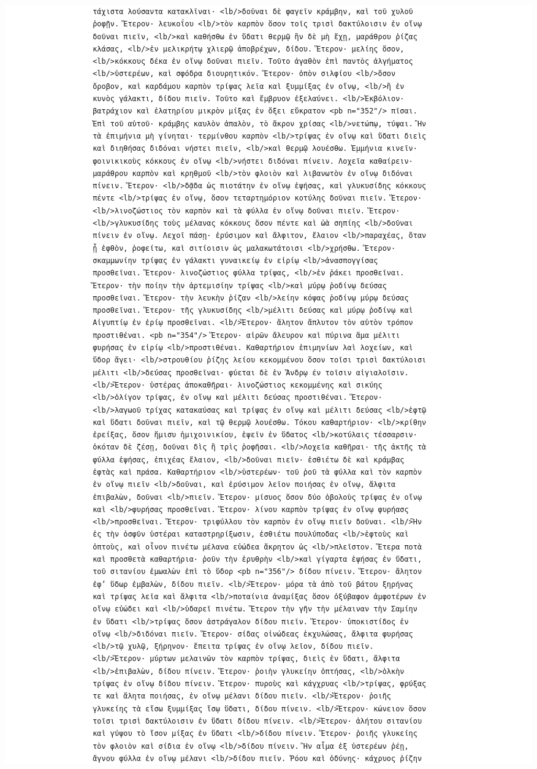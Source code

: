                         τάχιστα λούσαντα κατακλῖναι· <lb/>δοῦναι δὲ φαγεῖν κράμβην, καὶ τοῦ χυλοῦ
                        ῥοφῇν. Ἕτερον· λευκοΐου <lb/>τὸν καρπὸν ὅσον τοῖς τρισὶ δακτύλοισιν ἐν οἴνῳ
                        δοῦναι πιεῖν, <lb/>καὶ καθήσθω ἐν ὕδατι θερμῷ ἢν δὲ μὴ ἔχῃ, μαράθρου ῥίζας
                        κλάσας, <lb/>ἐν μελικρήτῳ χλιερῷ ἀποβρέχων, δίδου. Ἕτερον· μελίης ὅσον,
                        <lb/>κόκκους δέκα ἐν οἴνῳ δοῦναι πιεῖν. Τοῦτο ἀγαθὸν ἐπὶ παντὸς ἀλγήματος
                        <lb/>ὑστερέων, καὶ σφόδρα διουρητικόν. Ἕτερον· ὀπὸν σιλφίου <lb/>ὅσον
                        ὄροβον, καὶ καρδάμου καρπὸν τρίψας λεῖα καὶ ξυμμίξας ἐν οἴνῳ, <lb/>ἢ ἐν
                        κυνὸς γάλακτι, δίδου πιεῖν. Τοῦτο καὶ ἔμβρυον ἐξελαύνει. <lb/>Ἐκβόλιον·
                        βατράχιον καὶ ἐλατηρίου μικρὸν μίξας ἐν ὄξει εὔκρατον <pb n="352"/> πῖσαι.
                        Ἐπὶ τοῦ αὐτοῦ· κράμβης καυλὸν ἁπαλὸν, τὸ ἄκρον χρίσας <lb/>νετώπῳ, τύψαι. Ἢν
                        τὰ ἐπιμήνια μὴ γίνηται· τερμίνθου καρπὸν <lb/>τρίψας ἐν οἴνῳ καὶ ὕδατι διεὶς
                        καὶ διηθήσας διδόναι νήστει πιεῖν, <lb/>καὶ θερμῷ λουέσθω. Ἐμμήνια κινεῖν·
                        φοινικικοὺς κόκκους ἐν οἴνῳ <lb/>νήστει διδόναι πίνειν. Λοχεῖα καθαίρειν·
                        μαράθρου καρπὸν καὶ κρηθμοῦ <lb/>τὸν φλοιὸν καὶ λιβανωτὸν ἐν οἴνῳ διδόναι
                        πίνειν. Ἕτερον· <lb/>δᾷδα ὡς πιοτάτην ἐν οἴνῳ ἑψήσας, καὶ γλυκυσίδης κόκκους
                        πέντε <lb/>τρίψας ἐν οἴνῳ, ὅσον τεταρτημόριον κοτύλης δοῦναι πιεῖν. Ἕτερον·
                        <lb/>λινοζώστιος τὸν καρπὸν καὶ τὰ φύλλα ἐν οἴνῳ δοῦναι πιεῖν. Ἕτερον·
                        <lb/>γλυκυσίδης τοὺς μέλανας κόκκους ὅσον πέντε καὶ ὠὰ σηπίης <lb/>δοῦναι
                        πίνειν ἐν οἴνῳ. Λεχοῖ πάσῃ· ἐρύσιμον καὶ ἄλφιτον, ἔλαιον <lb/>παραχέας, ὅταν
                        ᾖ ἑφθὸν, ῥοφείτω, καὶ σιτίοισιν ὡς μαλακωτάτοισι <lb/>χρήσθω. Ἕτερον·
                        σκαμμωνίην τρίψας ἐν γάλακτι γυναικείῳ ἐν εἰρίῳ <lb/>ἀνασπογγίσας
                        προσθεῖναι. Ἕτερον· λινοζώστιος φύλλα τρίψας, <lb/>ἐν ῥάκει προσθεῖναι.
                        Ἕτερον· τὴν ποίην τὴν ἀρτεμισίην τρίψας <lb/>καὶ μύρῳ ῥοδίνῳ δεύσας
                        προσθεῖναι. Ἕτερον· τὴν λευκὴν ῥίζαν <lb/>λείην κόψας ῥοδίνῳ μύρῳ δεύσας
                        προσθεῖναι. Ἕτερον· τῆς γλυκυσίδης <lb/>μέλιτι δεύσας καὶ μύρῳ ῥοδίνῳ καὶ
                        Αἰγυπτίῳ ἐν ἐρίῳ προσθεῖναι. <lb/>Ἕτερον· ἄλητον ἄπλυτον τὸν αὐτὸν τρόπον
                        προστιθέναι. <pb n="354"/> Ἕτερον· αἰρῶν ἄλευρον καὶ πύρινα ἅμα μέλιτι
                        φυρήσας ἐν εἰρίῳ <lb/>προστιθέναι. Καθαρτήριον ἐπιμηνίων λαὶ λοχείων, καὶ
                        ὕδορ ἄγει· <lb/>στρουθίου ῥίζης λείου κεκομμένου ὅσον τοῖσι τρισὶ δακτύλοισι
                        μέλιτι <lb/>δεύσας προσθεῖναι· φύεται δὲ ἐν Ἅνδρῳ έν τοῖσιν αἰγιαλοῖσιν.
                        <lb/>Ἕτερον· ὑστέρας ἀποκαθῆραι· λινοζώστιος κεκομμένης καὶ σικύης
                        <lb/>ὀλίγον τρίψας, ἐν οἴνῳ καὶ μέλιτι δεύσας προστιθέναι. Ἕτερον·
                        <lb/>λαγωοῦ τρίχας κατακαύσας καὶ τρίψας ἐν οἴνῳ καὶ μέλιτι δεύσας <lb/>ἑφτῷ
                        καὶ ὕδατι δοῦναι πιεῖν, καὶ τῷ θερμῷ λουέσθω. Τόκου καθαρτήριον· <lb/>κρίθην
                        ἐρείξας, ὅσον ἥμισυ ἡμιχοινικίου, ἑψεῖν ἐν ὕδατος <lb/>κοτύλαις τέσσαρσιν·
                        ὁκόταν δὲ ζέσῃ, δοῦναι δὶς ἢ τρὶς ῥοφῆσαι. <lb/>Λοχεῖα καθῆραι· τῆς ἀκτῆς τὰ
                        φύλλα ἑψήσας, ἐπιχέας ἔλαιον, <lb/>δοῦναι πιεῖν· ἐσθιέτω δὲ καὶ κράμβας
                        ἑφτὰς καὶ πράσα. Καθαρτήριον <lb/>ὑστερέων· τοῦ ῥοῦ τὰ φύλλα καὶ τὸν καρπὸν
                        ἐν οἴνῳ πιεῖν <lb/>δοῦναι, καὶ ἐρύσιμον λεῖον ποιήσας ἐν οἴνῳ, ἄλφιτα
                        ἐπιβαλὼν, δοῦναι <lb/>πιεῖν. Ἕτερον· μίσυος ὅσον δύο ὀβολοὺς τρίψας ἐν οἴνῳ
                        καὶ <lb/>φυρήσας προσθεῖναι. Ἕτερον· λίνου καρπὸν τρίψας ἐν οἴνῳ φυρήασς
                        <lb/>προσθεῖναι. Ἕτερον· τριφύλλου τὸν καρπὸν ἐν οἴνῳ πιεῖν δοῦναι. <lb/>Ἢν
                        ἐς τὴν ὀσφῦν ὑστέραι καταστρηρίξωσιν, ἐσθιέτω πουλύποδας <lb/>ἑφτοὺς καὶ
                        ὀπτοὺς, καὶ οἶνον πινέτω μέλανα εὐώδεα ἄκρητον ὡς <lb/>πλεῖστον. Ἕτερα ποτὰ
                        καὶ προσθετὰ καθαρτήρια· ῥοῦν τὴν ἐρυθρὴν <lb/>καὶ γίγαρτα ἑψήσας ἐν ὕδατι,
                        τοῦ σιτανίου ἐμωαλὼν ἐπὶ τὸ ὕδορ <pb n="356"/> δίδου πίνειν. Ἕτερον· ἄλητον
                        ἐφ’ ὕδωρ ἐμβαλὼν, δίδου πιεῖν. <lb/>Ἕτερον· μόρα τὰ ἀπὸ τοῦ βάτου ξηρήνας
                        καὶ τρίψας λεῖα καὶ ἄλφιτα <lb/>ποταίνια ἀναμίξας ὅσον ὀξύβαφον ἀμφοτέρων ἐν
                        οἴνῳ εὐώδει καὶ <lb/>ὑδαρεῖ πινέτω. Ἕτερον τὴν γῆν τὴν μέλαιναν τὴν Σαμίην
                        ἐν ὕδατι <lb/>τρίψας ὅσον ἀστράγαλον δίδου πιεῖν. Ἕτερον· ὑποκιστίδος ἐν
                        οἴνῳ <lb/>διδόναι πιεῖν. Ἕτερον· σίδας οἰνώδεας ἐκχυλώσας, ἄλφιτα φυρήσας
                        <lb/>τῷ χυλῷ, ξήρηνον· ἔπειτα τρίψας ἐν οἴνῳ λεῖον, δίδου πιεῖν.
                        <lb/>Ἕτερον· μύρτων μελαινῶν τὸν καρπὸν τρίψας, διεὶς ἐν ὕδατι, ἄλφιτα
                        <lb/>ἐπιβαλὼν, δίδου πίνειν. Ἕτερον· ῥοιὴν γλυκείην ὀπτήσας, <lb/>ὁλκὴν
                        τρίψας ἐν οἴνῳ δίδου πίνειν. Ἕτερον· πυροὺς καὶ κάγχρυας <lb/>τρίψας, φρύξας
                        τε καὶ ἄλητα ποιήσας, ἐν οἴνῳ μέλανι δίδου πιεῖν. <lb/>Ἕτερον· ῥοιῆς
                        γλυκείης τὰ εἴσω ξυμμίξας ἴσῳ ὕδατι, δίδου πίνειν. <lb/>Ἕτερον· κώνειον ὅσον
                        τοῖσι τρισὶ δακτύλοισιν ἐν ὕδατι δίδου πίνειν. <lb/>Ἕτερον· ἀλήτου σιτανίου
                        καὶ γύψου τὸ ἴσον μίξας ἐν ὕδατι <lb/>δίδου πίνειν. Ἕτερον· ῥοιῆς γλυκείης
                        τὸν φλοιὸν καὶ σίδια ἐν οἴνῳ <lb/>δίδου πίνειν. Ἢν αἷμα ἐξ ὑστερέων ῥέῃ,
                        ἄγνου φύλλα ἐν οἴνῳ μέλανι <lb/>δίδου πιεῖν. Ῥόου καὶ ὀδύνης· κάχρυος ῥίζην